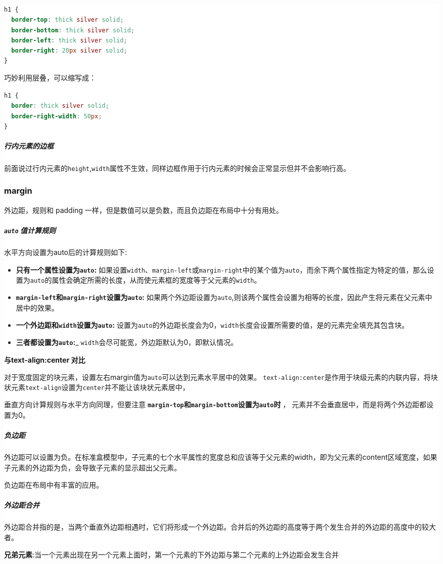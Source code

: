 
```css
h1 {
  border-top: thick silver solid;
  border-bottom: thick silver solid;
  border-left: thick silver solid;
  border-right: 20px silver solid;
}
```

巧妙利用层叠，可以缩写成：

```css
h1 {
  border: thick silver solid;
  border-right-width: 50px;
}
```

##### 行内元素的边框

前面说过行内元素的`height`,`width`属性不生效，同样边框作用于行内元素的时候会正常显示但并不会影响行高。


### margin

外边距，规则和 padding 一样，但是数值可以是负数，而且负边距在布局中十分有用处。

##### `auto` 值计算规则

水平方向设置为auto后的计算规则如下:

* __只有一个属性设置为`auto`:__ 如果设置`width`、`margin-left`或`margin-right`中的某个值为`auto`，而余下两个属性指定为特定的值，那么设置为`auto`的属性会确定所需的长度，从而使元素框的宽度等于父元素的`width`。

* __`margin-left`和`margin-right`设置为`auto`:__ 如果两个外边距设置为`auto`,则该两个属性会设置为相等的长度，因此产生将元素在父元素中居中的效果。

* __一个外边距和`width`设置为`auto`:__ 设置为`auto`的外边距长度会为0，`width`长度会设置所需要的值，是的元素完全填充其包含块。

* __三者都设置为`auto`:___ `width`会尽可能宽，外边距默认为0，即默认情况。

**与text-align:center 对比**

对于宽度固定的块元素，设置左右margin值为`auto`可以达到元素水平居中的效果。
`text-align:center`是作用于块级元素的内联内容，将块状元素`text-align`设置为`center`并不能让该块状元素居中，

垂直方向计算规则与水平方向同理，但要注意 __`margin-top`和`margin-bottom`设置为`auto`时__ ， 元素并不会垂直居中，而是将两个外边距都设置为0。



#####  负边距

外边距可以设置为负。在标准盒模型中，子元素的七个水平属性的宽度总和应该等于父元素的width，即为父元素的content区域宽度，如果子元素的外边距为负，会导致子元素的显示超出父元素。

负边距在布局中有丰富的应用。

#####  外边距合并

外边距合并指的是，当两个垂直外边距相遇时，它们将形成一个外边距。合并后的外边距的高度等于两个发生合并的外边距的高度中的较大者。 


__兄弟元素__:当一个元素出现在另一个元素上面时，第一个元素的下外边距与第二个元素的上外边距会发生合并
